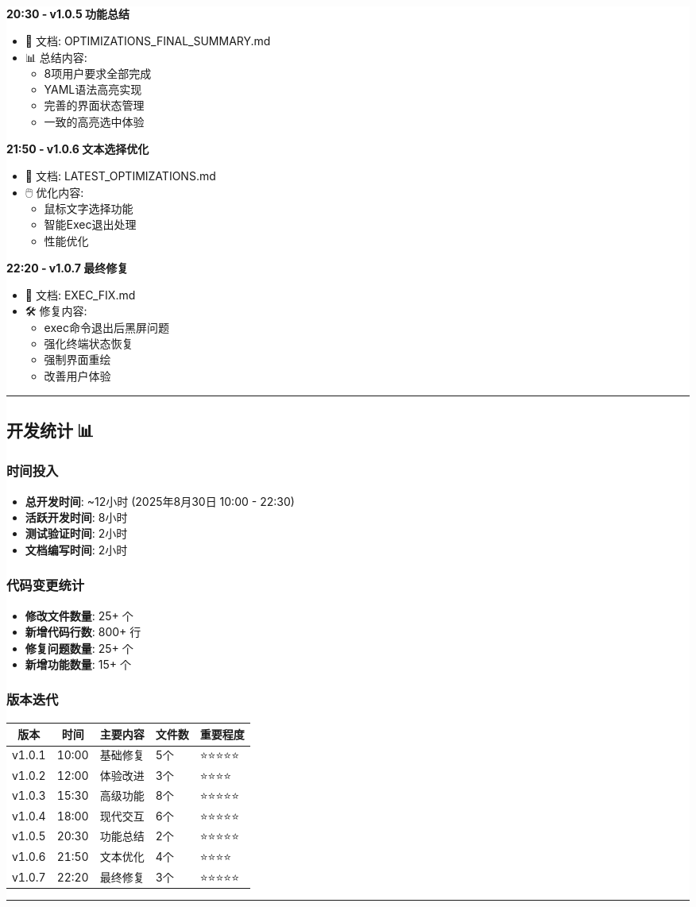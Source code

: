 **20:30 - v1.0.5 功能总结**
- 📄 文档: OPTIMIZATIONS_FINAL_SUMMARY.md
- 📊 总结内容:
  - 8项用户要求全部完成
  - YAML语法高亮实现
  - 完善的界面状态管理
  - 一致的高亮选中体验

**21:50 - v1.0.6 文本选择优化**
- 📄 文档: LATEST_OPTIMIZATIONS.md
- 🖱️ 优化内容:
  - 鼠标文字选择功能
  - 智能Exec退出处理
  - 性能优化

**22:20 - v1.0.7 最终修复**
- 📄 文档: EXEC_FIX.md
- 🛠️ 修复内容:
  - exec命令退出后黑屏问题
  - 强化终端状态恢复
  - 强制界面重绘
  - 改善用户体验

---

## 开发统计 📊

### 时间投入
- **总开发时间**: ~12小时 (2025年8月30日 10:00 - 22:30)
- **活跃开发时间**: 8小时
- **测试验证时间**: 2小时
- **文档编写时间**: 2小时

### 代码变更统计
- **修改文件数量**: 25+ 个
- **新增代码行数**: 800+ 行
- **修复问题数量**: 25+ 个
- **新增功能数量**: 15+ 个

### 版本迭代
| 版本 | 时间 | 主要内容 | 文件数 | 重要程度 |
|------|------|----------|--------|----------|
| v1.0.1 | 10:00 | 基础修复 | 5个 | ⭐⭐⭐⭐⭐ |
| v1.0.2 | 12:00 | 体验改进 | 3个 | ⭐⭐⭐⭐ |
| v1.0.3 | 15:30 | 高级功能 | 8个 | ⭐⭐⭐⭐⭐ |
| v1.0.4 | 18:00 | 现代交互 | 6个 | ⭐⭐⭐⭐⭐ |
| v1.0.5 | 20:30 | 功能总结 | 2个 | ⭐⭐⭐⭐⭐ |
| v1.0.6 | 21:50 | 文本优化 | 4个 | ⭐⭐⭐⭐ |
| v1.0.7 | 22:20 | 最终修复 | 3个 | ⭐⭐⭐⭐⭐ |

---